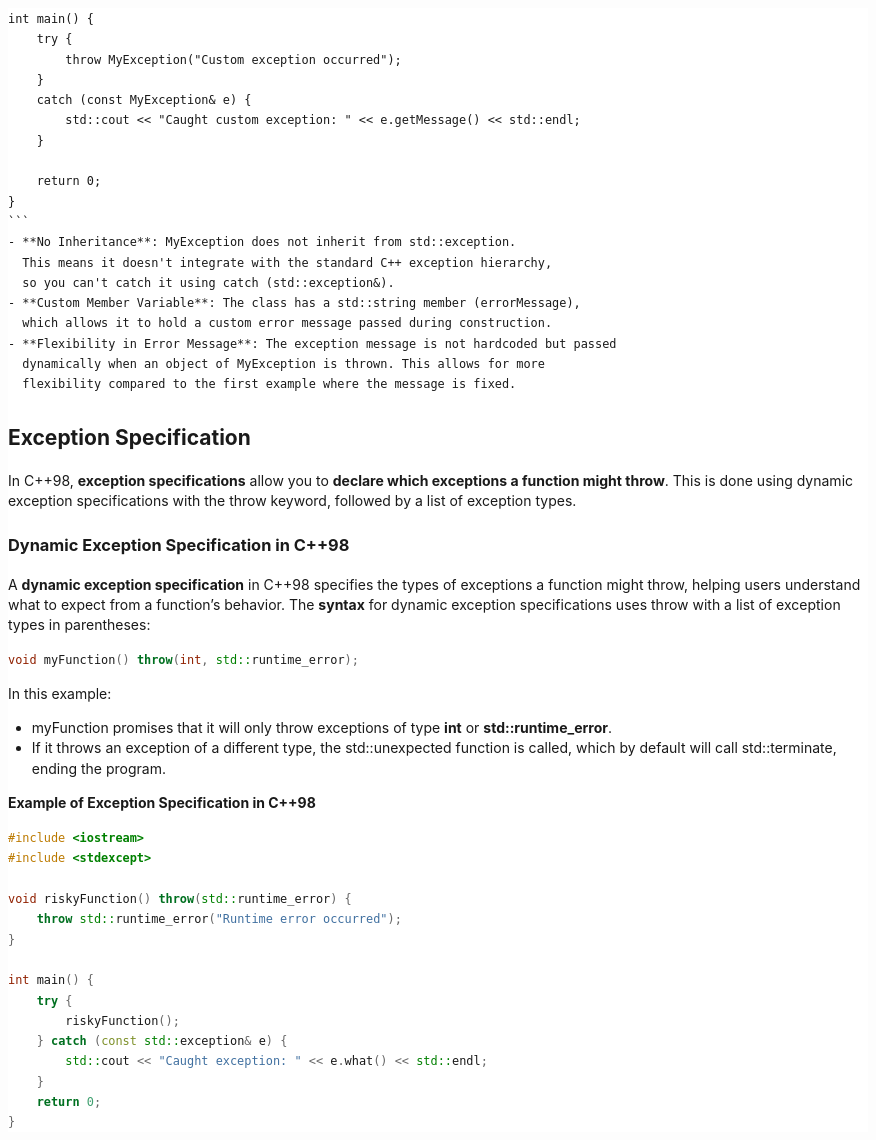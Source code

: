     int main() {
        try {
            throw MyException("Custom exception occurred");
        }
        catch (const MyException& e) {
            std::cout << "Caught custom exception: " << e.getMessage() << std::endl;
        }

        return 0;
    }
    ```
    - **No Inheritance**: MyException does not inherit from std::exception. 
      This means it doesn't integrate with the standard C++ exception hierarchy, 
      so you can't catch it using catch (std::exception&).
    - **Custom Member Variable**: The class has a std::string member (errorMessage), 
      which allows it to hold a custom error message passed during construction.
    - **Flexibility in Error Message**: The exception message is not hardcoded but passed 
      dynamically when an object of MyException is thrown. This allows for more 
      flexibility compared to the first example where the message is fixed.


## Exception Specification
In C++98, **exception specifications** allow you to **declare which exceptions a function might throw**. This is done using dynamic exception specifications with the throw keyword, followed by a list of exception types.

### Dynamic Exception Specification in C++98
A **dynamic exception specification** in C++98 specifies the types of exceptions a function might throw, helping users understand what to expect from a function’s behavior. The **syntax** for dynamic exception specifications uses throw with a list of exception types in parentheses:
```C++
void myFunction() throw(int, std::runtime_error);
```

In this example:
- myFunction promises that it will only throw exceptions of type **int** or **std::runtime_error**.
- If it throws an exception of a different type, the std::unexpected function is called, which by default will call std::terminate, ending the program.

**Example of Exception Specification in C++98**
```C++
#include <iostream>
#include <stdexcept>

void riskyFunction() throw(std::runtime_error) {
    throw std::runtime_error("Runtime error occurred");
}

int main() {
    try {
        riskyFunction();
    } catch (const std::exception& e) {
        std::cout << "Caught exception: " << e.what() << std::endl;
    }
    return 0;
}
```
